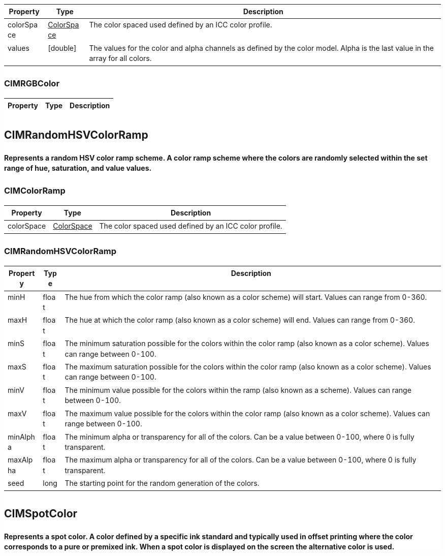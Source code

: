 |Property | Type | Description | 
|---------|--------|--------|
| colorSpace | [ColorSpace](Types.md#colorspace) | The color spaced used defined by an ICC color profile. 
| values | [double] | The values for the color and alpha channels as defined by the color model. Alpha is the last value in the array for all colors. 


### CIMRGBColor 

|Property | Type | Description | 
|---------|--------|--------|






## CIMRandomHSVColorRamp
#### Represents a random HSV color ramp scheme. A color ramp scheme where the colors are randomly selected within the set range of hue, saturation, and value values. 


### CIMColorRamp 

|Property | Type | Description | 
|---------|--------|--------|
| colorSpace | [ColorSpace](Types.md#colorspace) | The color spaced used defined by an ICC color profile. 


### CIMRandomHSVColorRamp 

|Property | Type | Description | 
|---------|--------|--------|
| minH | float | The hue from which the color ramp (also known as a color scheme) will start. Values can range from 0-360. 
| maxH | float | The hue at which the color ramp (also known as a color scheme) will end. Values can range from 0-360. 
| minS | float | The minimum saturation possible for the colors within the color ramp (also known as a color scheme). Values can range between 0-100. 
| maxS | float | The maximum saturation possible for the colors within the color ramp (also known as a color scheme). Values can range between 0-100. 
| minV | float | The minimum value possible for the colors within the ramp (also known as a scheme). Values can range between 0-100. 
| maxV | float | The maximum value possible for the colors within the color ramp (also known as a color scheme). Values can range between 0-100. 
| minAlpha | float | The minimum alpha or transparency for all of the colors. Can be a value between 0-100, where 0 is fully transparent. 
| maxAlpha | float | The maximum alpha or transparency for all of the colors. Can be a value between 0-100, where 0 is fully transparent. 
| seed | long | The starting point for the random generation of the colors. 






## CIMSpotColor
#### Represents a spot color. A color defined by a specific ink standard and typically used in offset printing where the color corresponds to a pure or premixed ink. When a spot color is displayed on the screen the alternative color is used. 
